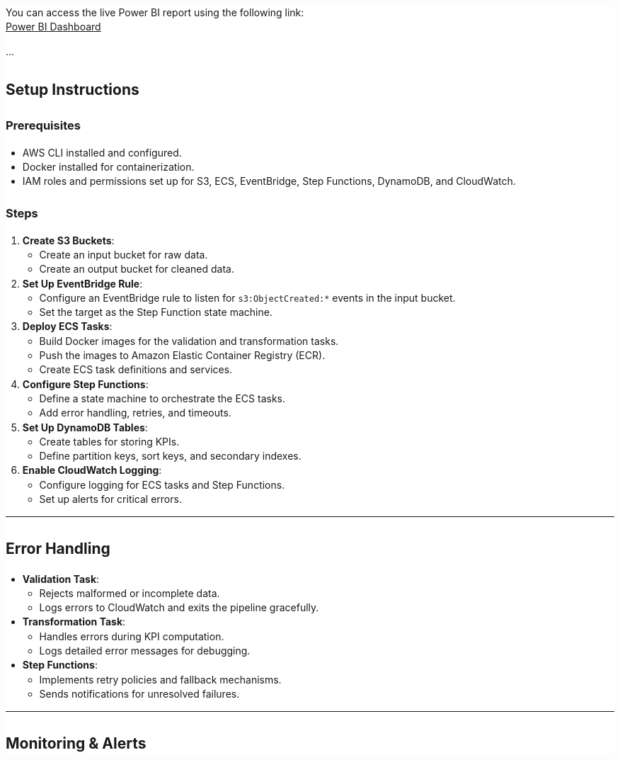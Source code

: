 You can access the live Power BI report using the following link:  
[Power BI Dashboard](https://app.powerbi.com/groups/me/reports/cb6ab9c3-900a-40be-ab1a-9a1cc5161e75/5c4a37414f322d9deb9f?experience=power-bi)

...
## Setup Instructions

### Prerequisites
- AWS CLI installed and configured.
- Docker installed for containerization.
- IAM roles and permissions set up for S3, ECS, EventBridge, Step Functions, DynamoDB, and CloudWatch.

### Steps
1. **Create S3 Buckets**:
   - Create an input bucket for raw data.
   - Create an output bucket for cleaned data.
2. **Set Up EventBridge Rule**:
   - Configure an EventBridge rule to listen for `s3:ObjectCreated:*` events in the input bucket.
   - Set the target as the Step Function state machine.
3. **Deploy ECS Tasks**:
   - Build Docker images for the validation and transformation tasks.
   - Push the images to Amazon Elastic Container Registry (ECR).
   - Create ECS task definitions and services.
4. **Configure Step Functions**:
   - Define a state machine to orchestrate the ECS tasks.
   - Add error handling, retries, and timeouts.
5. **Set Up DynamoDB Tables**:
   - Create tables for storing KPIs.
   - Define partition keys, sort keys, and secondary indexes.
6. **Enable CloudWatch Logging**:
   - Configure logging for ECS tasks and Step Functions.
   - Set up alerts for critical errors.

---

## Error Handling

- **Validation Task**:
  - Rejects malformed or incomplete data.
  - Logs errors to CloudWatch and exits the pipeline gracefully.
- **Transformation Task**:
  - Handles errors during KPI computation.
  - Logs detailed error messages for debugging.
- **Step Functions**:
  - Implements retry policies and fallback mechanisms.
  - Sends notifications for unresolved failures.

---

## Monitoring & Alerts
